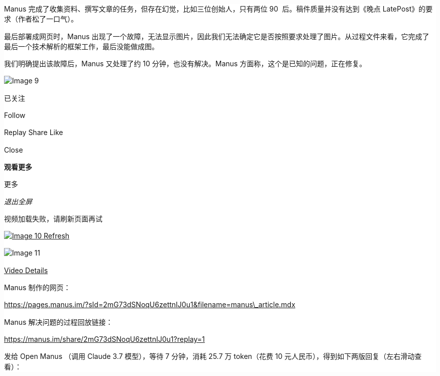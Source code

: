 Manus 完成了收集资料、撰写文章的任务，但存在幻觉，比如三位创始人，只有两位 90  后。稿件质量并没有达到《晚点 LatePost》的要求（作者松了一口气）。

最后部署成网页时，Manus 出现了一个故障，无法显示图片，因此我们无法确定它是否按照要求处理了图片。从过程文件来看，它完成了最后一个技术解析的框架工作，最后没能做成图。

我们明确提出该故障后，Manus 又处理了约 10 分钟，也没有解决。Manus 方面称，这个是已知的问题，正在修复。

![Image 9](assets/1/0/10b9fb4a16182305c7c944f5a368cd20.jpg)

已关注

Follow

Replay Share Like

Close

**观看更多**

更多

_退出全屏_

[](javascript:;)

视频加载失败，请刷新页面再试

 [![Image 10](blob:https://mp.weixin.qq.com/48a490773e6215eef2b6036ff496e1c9) Refresh](javascript:void(0);)

![Image 11](blob:https://mp.weixin.qq.com/ed9b55868b8ba2468c6a25d2e4ae64af)

[Video Details](javascript:;)

Manus 制作的网页：

https://pages.manus.im/?sId=2mG73dSNoqU6zettnIJ0u1&filename=manus\_article.mdx

Manus 解决问题的过程回放链接：

https://manus.im/share/2mG73dSNoqU6zettnIJ0u1?replay=1

发给 Open Manus （调用 Claude 3.7 模型），等待 7 分钟，消耗 25.7 万 token（花费 10 元人民币），得到如下两版回复（左右滑动查看）：
